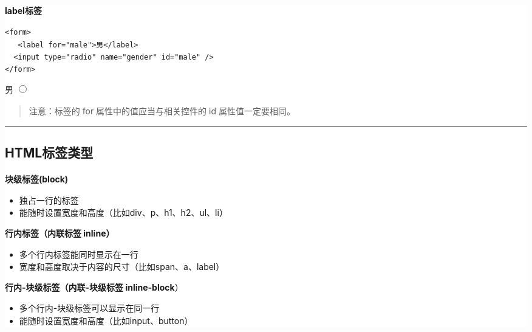 
**label标签**

```
<form>
   <label for="male">男</label>
  <input type="radio" name="gender" id="male" />
</form>
```

<form>
   <label for="male">男</label>
  <input type="radio" name="gender" id="male" />
</form>

> 注意：标签的 for 属性中的值应当与相关控件的 id 属性值一定要相同。


---

## HTML标签类型

**块级标签(block)**
- 独占一行的标签
- 能随时设置宽度和高度（比如div、p、h1、h2、ul、li）


**行内标签（内联标签 inline）**
- 多个行内标签能同时显示在一行
- 宽度和高度取决于内容的尺寸（比如span、a、label）


**行内-块级标签（内联-块级标签 inline-block**）
- 多个行内-块级标签可以显示在同一行
- 能随时设置宽度和高度（比如input、button）